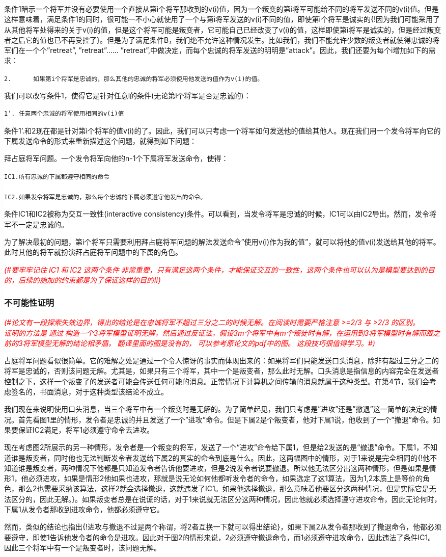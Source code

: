  

条件1暗示一个将军并没有必要使用一个直接从第i个将军那收到的v(i)值，因为一个叛变的第i将军可能给不同的将军发送不同的v(i)值。但是这样意味着，满足条件1的同时，很可能一不小心就使用了一个与第i将军发送的v(i)不同的值，即使第i个将军是诚实的{!因为我们可能采用了从其他将军处得来的关于v(i)的值，但是这个将军可能是叛变者，它可能自己已经改变了v(i)的值，这样即使第i将军是诚实的，但是经过叛变者之后它的值也已不再受控了}。但是为了满足条件B，我们绝不允许这种情况发生。比如我们，我们不能允许少数的叛变者就使得忠诚的将军们在一个个”retreat”, ”retreat”…… ”retreat”,中做决定，而每个忠诚的将军发送的明明是”attack”。因此，我们还要为每个i增加如下的需求：

 

    2.      如果第i个将军是忠诚的，那么其他的忠诚的将军必须使用他发送的值作为v(i)的值。

 

我们可以改写条件1，使得它是针对任意i的条件(无论第i个将军是否是忠诚的)：

 

    1’. 任意两个忠诚的将军使用相同的v(i)值

 

条件1’.和2现在都是针对第i个将军的值v(i)的了。因此，我们可以只考虑一个将军如何发送他的值给其他人。现在我们用一个发令将军向它的下属发送命令的形式来重新描述这个问题，就得到如下问题：

 

拜占庭将军问题。一个发令将军向他的n-1个下属将军发送命令，使得：

 

    IC1.所有忠诚的下属都遵守相同的命令

    IC2.如果发令将军是忠诚的，那么每个忠诚的下属必须遵守他发出的命令。
 
条件IC1和IC2被称为交互一致性(interactive consistency)条件。可以看到，当发令将军是忠诚的时候，IC1可以由IC2导出。然而，发令将军不一定是忠诚的。

 

为了解决最初的问题，第i个将军只需要利用拜占庭将军问题的解法发送命令”使用v(i)作为我的值”，就可以将他的值v(i)发送给其他的将军。此时其他的将军就扮演拜占庭将军问题中的下属的角色。

<font color=red>*(#要牢牢记住 IC1 和  IC2 这两个条件 非常重要，只有满足这两个条件，才能保证交互的一致性，这两个条件也可以认为是模型要达到的目的，后续的施加的约束都是为了保证这样的目的#)*</font>


### 不可能性证明 

<font color=red>*(#论文有一段探索失效边界，得出的结论是在忠诚将军不超过三分之二的时候无解。在阅读时需要严格注意 >=2/3 与 >2/3 的区别。   
证明的方法是 通过 构造一个3将军模型证明无解，然后通过反证法，假设3m个将军中有m个叛徒时有解，在运用到3将军模型时有解而跟之前的3将军模型无解的结论相矛盾。
翻译里面的图是没有的， 可以参考原论文的pdf中的图。
这段技巧很值得学习。#)*</font>

占庭将军问题看似很简单。它的难解之处是通过一个令人惊讶的事实而体现出来的：如果将军们只能发送口头消息，除非有超过三分之二的将军是忠诚的，否则该问题无解。尤其是，如果只有三个将军，其中一个是叛变者，那么此时无解。口头消息是指信息的内容完全在发送者控制之下，这样一个叛变了的发送者可能会传送任何可能的消息。正常情况下计算机之间传输的消息就属于这种类型。在第4节，我们会考虑签名的，书面消息，对于这种类型该结论不成立。

我们现在来说明使用口头消息，当三个将军中有一个叛变时是无解的。为了简单起见，我们只考虑是”进攻”还是”撤退”这一简单的决定的情况。首先看图1里的情形，发令者是忠诚的并且发送了一个”进攻”命令。但是下属2是个叛变者，他对下属1说，他收到了一个”撤退”命令。如果要保证IC2满足，将军1必须遵守命令去进攻。

现在考虑图2所展示的另一种情形，发令者是一个叛变的将军，发送了一个“进攻”命令给下属1，但是给2发送的是“撤退”命令。下属1，不知道谁是叛变者，同时他也无法判断发令者发送给下属2的真实的命令到底是什么。因此，这两幅图中的情形，对于1来说是完全相同的{!他不知道谁是叛变者，两种情况下他都是只知道发令者告诉他要进攻，但是2说发令者说要撤退。所以他无法区分出这两种情形，但是如果是情形1，他必须进攻，如果是情形2他如果也进攻，那就是说无论如何他都听发令者的命令，如果选定了这1算法，因为1,2本质上是等价的角色，那么2也需要采纳该算法，这样2就会选择撤退，这就违发了IC1。如果他选择撤退，那么意味着他要区分这两种情况，但是实际它是无法区分的，因此无解。}。如果叛变者总是在说谎的话，对于1来说就无法区分这两种情况，因此他就必须选择遵守进攻命令，因此无论何时，下属1从发令者那收到进攻命令，他都必须遵守它。

 

然而，类似的结论也指出{!进攻与撤退不过是两个称谓，将2者互换一下就可以得出结论}，如果下属2从发令者那收到了撤退命令，他都必须要遵守，即使1告诉他发令者的命令是进攻。因此对于图2的情形来说，2必须遵守撤退命令，而1必须遵守进攻命令，因此违法了条件IC1。因此三个将军中有一个是叛变者时，该问题无解。
